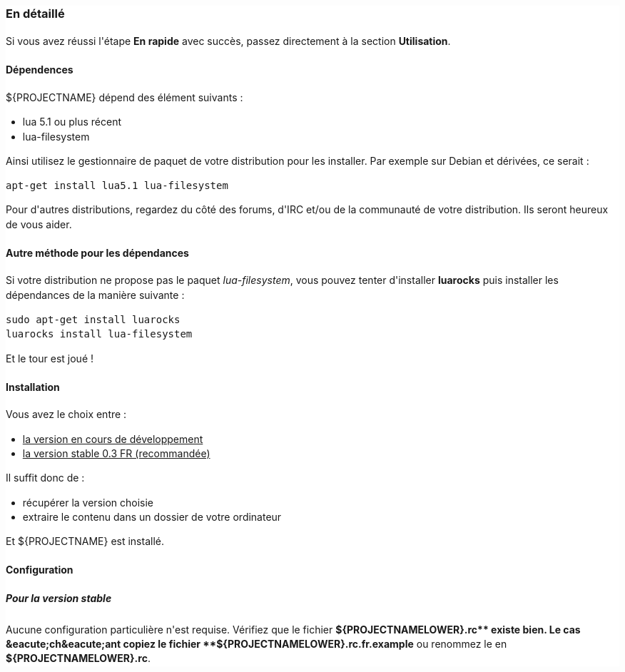 ### En d&eacute;taill&eacute;

Si vous avez r&eacute;ussi l'&eacute;tape **En rapide** avec succ&egrave;s, passez directement &agrave; la section **Utilisation**.

#### D&eacute;pendences

${PROJECTNAME} d&eacute;pend des &eacute;l&eacute;ment suivants : 

  * lua 5.1 ou plus r&eacute;cent
  * lua-filesystem

Ainsi utilisez le gestionnaire de paquet de votre distribution pour les installer. Par exemple sur Debian et d&eacute;riv&eacute;es, ce serait : 

<pre name="code" class="Bash">
apt-get install lua5.1 lua-filesystem
</pre>

Pour d'autres distributions, regardez du c&ocirc;t&eacute; des forums, d'IRC et/ou de la communaut&eacute; de votre distribution. Ils seront heureux de vous aider.

#### Autre m&eacute;thode pour les dépendances

Si votre distribution ne propose pas le paquet *lua-filesystem*, vous pouvez tenter d'installer **luarocks** puis installer les d&eacute;pendances de la mani&egrave;re suivante : 

<pre name="code" class="Bash">
sudo apt-get install luarocks
luarocks install lua-filesystem
</pre>

Et le tour est jou&eacute; !

#### Installation

Vous avez le choix entre : 

  * [la version en cours de d&eacute;veloppement](${GITPROJECT}archive/master.zip "T&eacute;l&eacute;charger la derni&egrave;re version en cours de d&eacute;veloppement")
  * [la version stable 0.3 FR (recommand&eacute;e)](${PROJECTURL}${PROJECTNAMELOWER}_0.3_fr.zip "T&eacute;l&eacute;charger la version stable 0.3 FR")

Il suffit donc de :

  * r&eacute;cup&eacute;rer la version choisie
  * extraire le contenu dans un dossier de votre ordinateur

Et ${PROJECTNAME} est install&eacute;.

#### Configuration

##### Pour la version stable

Aucune configuration particuli&egrave;re n'est requise. V&eacute;rifiez que le fichier **${PROJECTNAMELOWER}.rc** existe bien. Le cas &eacute;ch&eacute;ant copiez le fichier **${PROJECTNAMELOWER}.rc.fr.example** ou renommez le en **${PROJECTNAMELOWER}.rc**.
